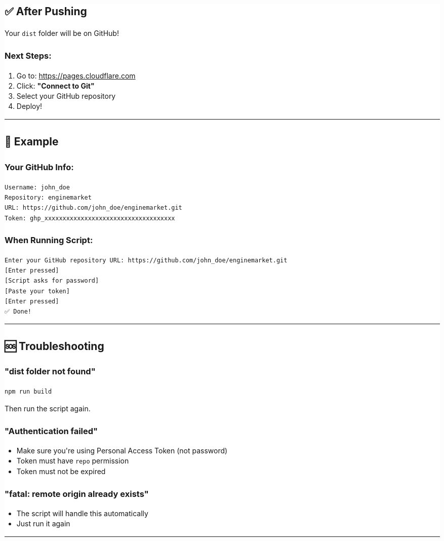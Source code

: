 ## ✅ After Pushing

Your `dist` folder will be on GitHub!

### Next Steps:
1. Go to: https://pages.cloudflare.com
2. Click: **"Connect to Git"**
3. Select your GitHub repository
4. Deploy!

---

## 📝 Example

### Your GitHub Info:
```
Username: john_doe
Repository: enginemarket
URL: https://github.com/john_doe/enginemarket.git
Token: ghp_xxxxxxxxxxxxxxxxxxxxxxxxxxxxxxxxxxxx
```

### When Running Script:
```
Enter your GitHub repository URL: https://github.com/john_doe/enginemarket.git
[Enter pressed]
[Script asks for password]
[Paste your token]
[Enter pressed]
✅ Done!
```

---

## 🆘 Troubleshooting

### "dist folder not found"
```bash
npm run build
```
Then run the script again.

### "Authentication failed"
- Make sure you're using Personal Access Token (not password)
- Token must have `repo` permission
- Token must not be expired

### "fatal: remote origin already exists"
- The script will handle this automatically
- Just run it again

---